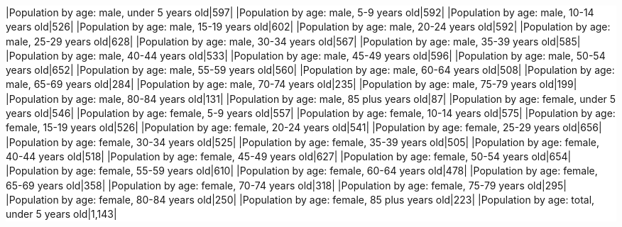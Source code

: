 |Population by age: male, under 5 years old|597|
|Population by age: male, 5-9 years old|592|
|Population by age: male, 10-14 years old|526|
|Population by age: male, 15-19 years old|602|
|Population by age: male, 20-24 years old|592|
|Population by age: male, 25-29 years old|628|
|Population by age: male, 30-34 years old|567|
|Population by age: male, 35-39 years old|585|
|Population by age: male, 40-44 years old|533|
|Population by age: male, 45-49 years old|596|
|Population by age: male, 50-54 years old|652|
|Population by age: male, 55-59 years old|560|
|Population by age: male, 60-64 years old|508|
|Population by age: male, 65-69 years old|284|
|Population by age: male, 70-74 years old|235|
|Population by age: male, 75-79 years old|199|
|Population by age: male, 80-84 years old|131|
|Population by age: male, 85 plus years old|87|
|Population by age: female, under 5 years old|546|
|Population by age: female, 5-9 years old|557|
|Population by age: female, 10-14 years old|575|
|Population by age: female, 15-19 years old|526|
|Population by age: female, 20-24 years old|541|
|Population by age: female, 25-29 years old|656|
|Population by age: female, 30-34 years old|525|
|Population by age: female, 35-39 years old|505|
|Population by age: female, 40-44 years old|518|
|Population by age: female, 45-49 years old|627|
|Population by age: female, 50-54 years old|654|
|Population by age: female, 55-59 years old|610|
|Population by age: female, 60-64 years old|478|
|Population by age: female, 65-69 years old|358|
|Population by age: female, 70-74 years old|318|
|Population by age: female, 75-79 years old|295|
|Population by age: female, 80-84 years old|250|
|Population by age: female, 85 plus years old|223|
|Population by age: total, under 5 years old|1,143|